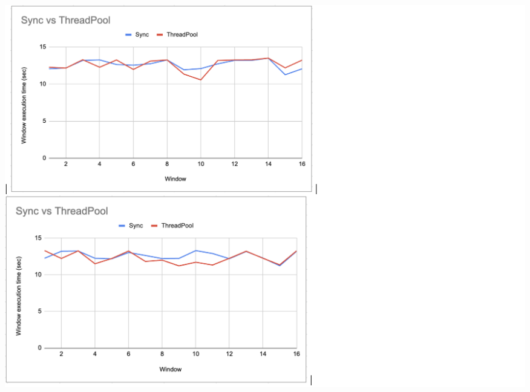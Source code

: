 | <img src="testing_data/threadpool/thread_10_0.png" width="500"/> | <img src="testing_data/threadpool/thread_10_200.png" width="500"/> |